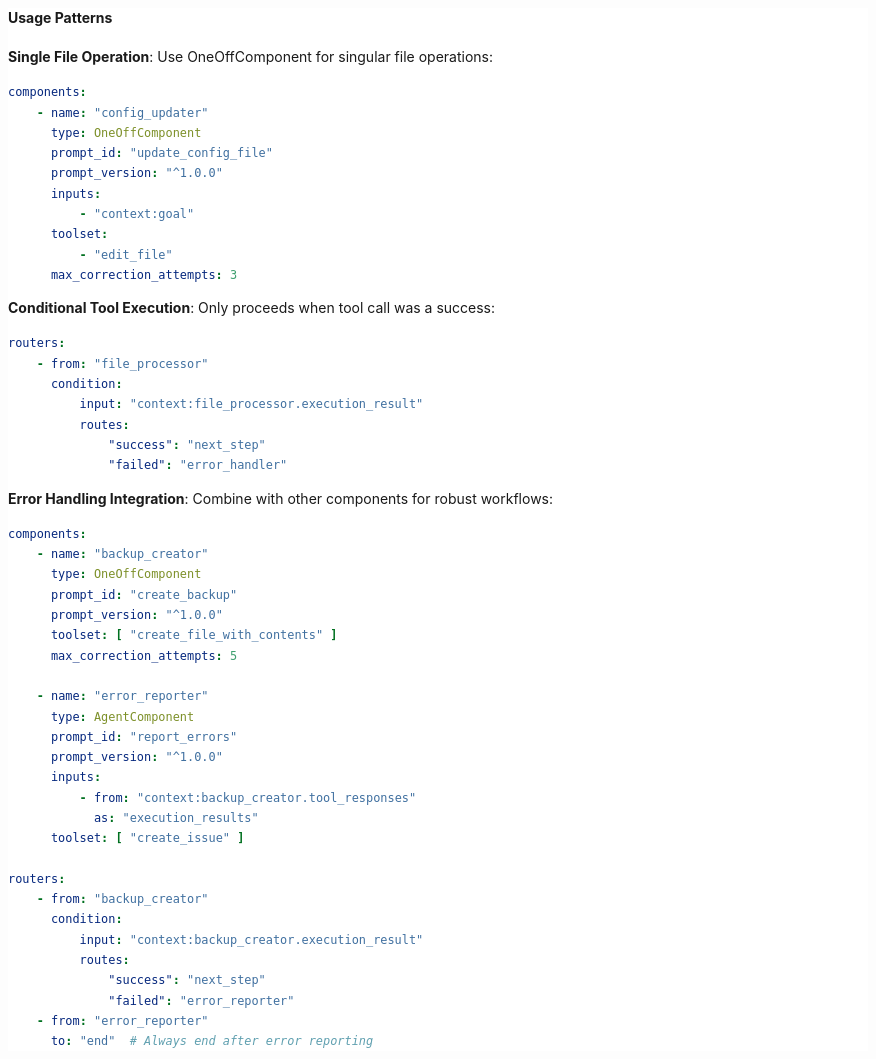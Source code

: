 #### Usage Patterns

**Single File Operation**: Use OneOffComponent for singular file operations:

```yaml
components:
    - name: "config_updater"
      type: OneOffComponent
      prompt_id: "update_config_file"
      prompt_version: "^1.0.0"
      inputs:
          - "context:goal"
      toolset:
          - "edit_file"
      max_correction_attempts: 3
```

**Conditional Tool Execution**: Only proceeds when tool call was a success:

```yaml
routers:
    - from: "file_processor"
      condition:
          input: "context:file_processor.execution_result"
          routes:
              "success": "next_step"
              "failed": "error_handler"
```

**Error Handling Integration**: Combine with other components for robust workflows:

```yaml
components:
    - name: "backup_creator"
      type: OneOffComponent
      prompt_id: "create_backup"
      prompt_version: "^1.0.0"
      toolset: [ "create_file_with_contents" ]
      max_correction_attempts: 5

    - name: "error_reporter"
      type: AgentComponent
      prompt_id: "report_errors"
      prompt_version: "^1.0.0"
      inputs:
          - from: "context:backup_creator.tool_responses"
            as: "execution_results"
      toolset: [ "create_issue" ]

routers:
    - from: "backup_creator"
      condition:
          input: "context:backup_creator.execution_result"
          routes:
              "success": "next_step"
              "failed": "error_reporter"
    - from: "error_reporter"
      to: "end"  # Always end after error reporting
```
